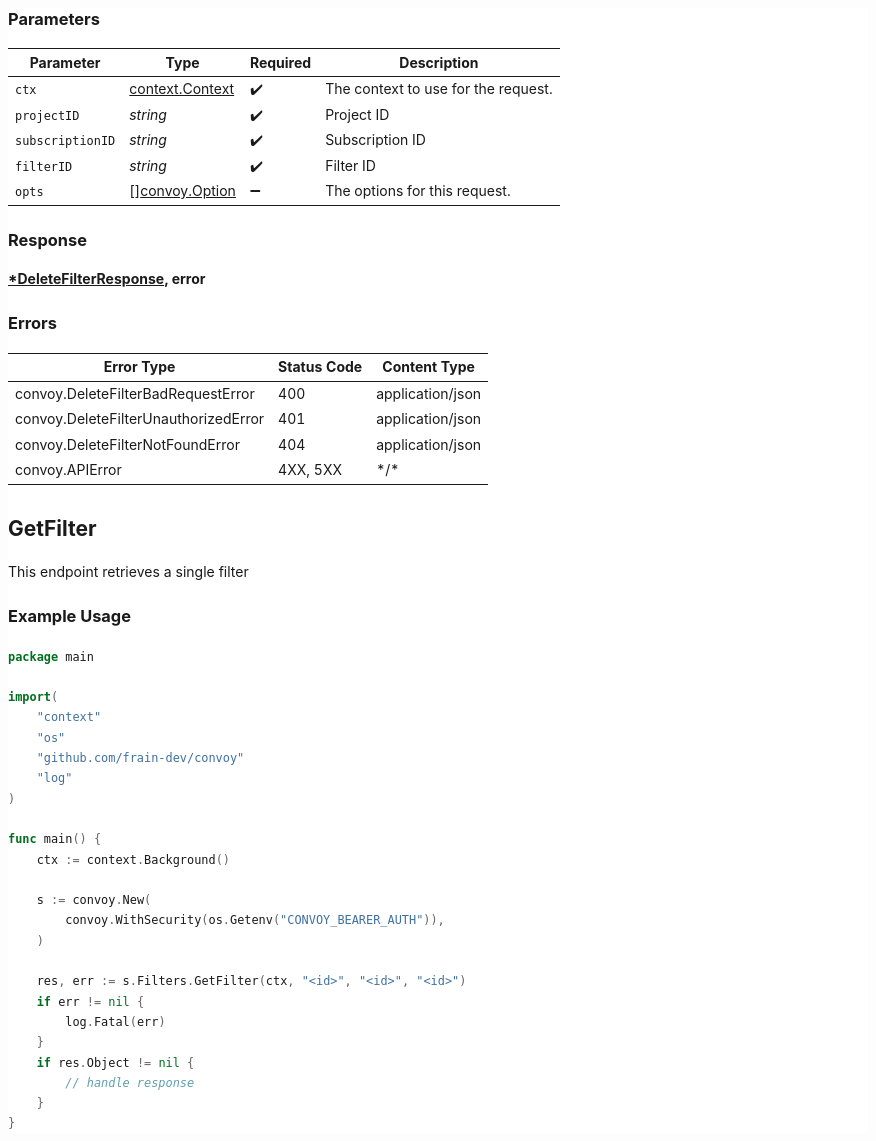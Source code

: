 ### Parameters

| Parameter                                             | Type                                                  | Required                                              | Description                                           |
| ----------------------------------------------------- | ----------------------------------------------------- | ----------------------------------------------------- | ----------------------------------------------------- |
| `ctx`                                                 | [context.Context](https://pkg.go.dev/context#Context) | :heavy_check_mark:                                    | The context to use for the request.                   |
| `projectID`                                           | *string*                                              | :heavy_check_mark:                                    | Project ID                                            |
| `subscriptionID`                                      | *string*                                              | :heavy_check_mark:                                    | Subscription ID                                       |
| `filterID`                                            | *string*                                              | :heavy_check_mark:                                    | Filter ID                                             |
| `opts`                                                | [][convoy.Option](../../option.md)                    | :heavy_minus_sign:                                    | The options for this request.                         |

### Response

**[*DeleteFilterResponse](../../deletefilterresponse.md), error**

### Errors

| Error Type                           | Status Code                          | Content Type                         |
| ------------------------------------ | ------------------------------------ | ------------------------------------ |
| convoy.DeleteFilterBadRequestError   | 400                                  | application/json                     |
| convoy.DeleteFilterUnauthorizedError | 401                                  | application/json                     |
| convoy.DeleteFilterNotFoundError     | 404                                  | application/json                     |
| convoy.APIError                      | 4XX, 5XX                             | \*/\*                                |

## GetFilter

This endpoint retrieves a single filter

### Example Usage


```go
package main

import(
	"context"
	"os"
	"github.com/frain-dev/convoy"
	"log"
)

func main() {
    ctx := context.Background()

    s := convoy.New(
        convoy.WithSecurity(os.Getenv("CONVOY_BEARER_AUTH")),
    )

    res, err := s.Filters.GetFilter(ctx, "<id>", "<id>", "<id>")
    if err != nil {
        log.Fatal(err)
    }
    if res.Object != nil {
        // handle response
    }
}
```
